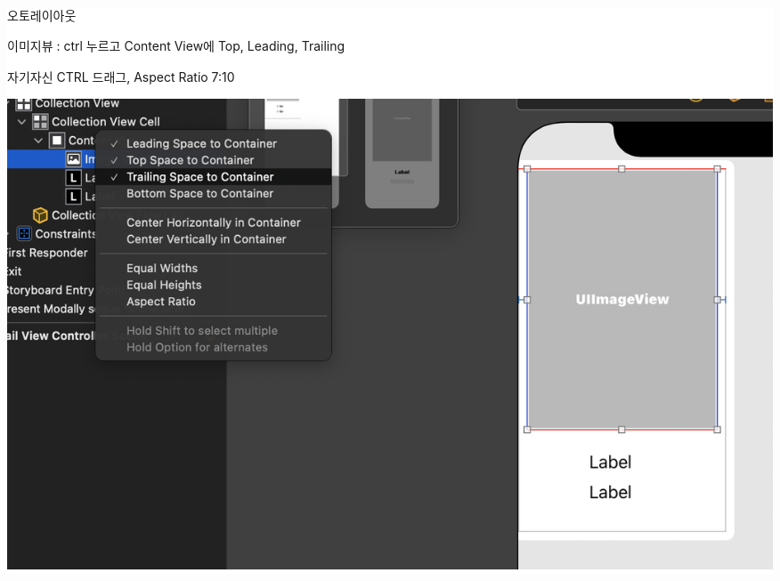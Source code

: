 오토레이아웃

이미지뷰 : ctrl 누르고 Content View에 Top, Leading, Trailing

자기자신 CTRL 드래그, Aspect Ratio 7:10

![iOS 강의-ch11  Upgrade Bounty Ranking List App -01~08-17](images/iOS%20강의-ch11%20%20Upgrade%20Bounty%20Ranking%20List%20App%20-01~08-17.png)
